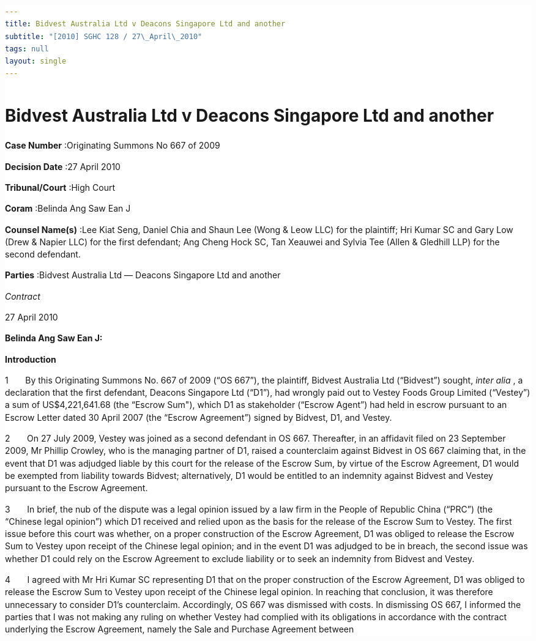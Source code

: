 ```yaml
---
title: Bidvest Australia Ltd v Deacons Singapore Ltd and another
subtitle: "[2010] SGHC 128 / 27\_April\_2010"
tags: null
layout: single
---
```

# Bidvest Australia Ltd v Deacons Singapore Ltd and another 



**Case Number** :Originating Summons No 667 of 2009 

**Decision Date** :27 April 2010 

**Tribunal/Court** :High Court 

**Coram** :Belinda Ang Saw Ean J 

**Counsel Name(s)** :Lee Kiat Seng, Daniel Chia and Shaun Lee (Wong & Leow LLC) for the plaintiff; Hri Kumar SC and Gary Low (Drew & Napier LLC) for the first defendant; Ang Cheng Hock SC, Tan Xeauwei and Sylvia Tee (Allen & Gledhill LLP) for the second defendant. 

**Parties** :Bidvest Australia Ltd — Deacons Singapore Ltd and another 

_Contract_ 

27 April 2010 

**Belinda Ang Saw Ean J:** 

**Introduction** 

1       By this Originating Summons No. 667 of 2009 (“OS 667”), the plaintiff, Bidvest Australia Ltd (“Bidvest”) sought, _inter alia_ , a declaration that the first defendant, Deacons Singapore Ltd (“D1”), had wrongly paid out to Vestey Foods Group Limited (“Vestey”) a sum of US$4,221,641.68 (the “Escrow Sum"), which D1 as stakeholder (“Escrow Agent”) had held in escrow pursuant to an Escrow Letter dated 30 April 2007 (the “Escrow Agreement”) signed by Bidvest, D1, and Vestey. 

2       On 27 July 2009, Vestey was joined as a second defendant in OS 667. Thereafter, in an affidavit filed on 23 September 2009, Mr Phillip Crowley, who is the managing partner of D1, raised a counterclaim against Bidvest in OS 667 claiming that, in the event that D1 was adjudged liable by this court for the release of the Escrow Sum, by virtue of the Escrow Agreement, D1 would be exempted from liability towards Bidvest; alternatively, D1 would be entitled to an indemnity against Bidvest and Vestey pursuant to the Escrow Agreement. 

3       In brief, the nub of the dispute was a legal opinion issued by a law firm in the People of Republic China (“PRC”) (the “Chinese legal opinion”) which D1 received and relied upon as the basis for the release of the Escrow Sum to Vestey. The first issue before this court was whether, on a proper construction of the Escrow Agreement, D1 was obliged to release the Escrow Sum to Vestey upon receipt of the Chinese legal opinion; and in the event D1 was adjudged to be in breach, the second issue was whether D1 could rely on the Escrow Agreement to exclude liability or to seek an indemnity from Bidvest and Vestey. 

4       I agreed with Mr Hri Kumar SC representing D1 that on the proper construction of the Escrow Agreement, D1 was obliged to release the Escrow Sum to Vestey upon receipt of the Chinese legal opinion. In reaching that conclusion, it was therefore unnecessary to consider D1’s counterclaim. Accordingly, OS 667 was dismissed with costs. In dismissing OS 667, I informed the parties that I was not making any ruling on whether Vestey had complied with its obligations in accordance with the contract underlying the Escrow Agreement, namely the Sale and Purchase Agreement between 
